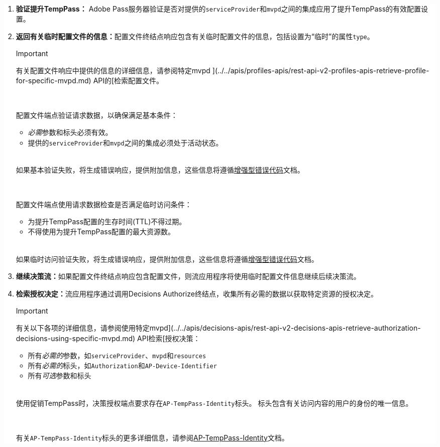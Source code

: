 1. **验证提升TempPass：** Adobe Pass服务器验证是否对提供的`serviceProvider`和`mvpd`之间的集成应用了提升TempPass的有效配置设置。

1. **返回有关临时配置文件的信息：**&#x200B;配置文件终结点响应包含有关临时配置文件的信息，包括设置为“临时”的属性`type`。

   >[!IMPORTANT]
   >
   > 有关配置文件响应中提供的信息的详细信息，请参阅特定mvpd ](../../apis/profiles-apis/rest-api-v2-profiles-apis-retrieve-profile-for-specific-mvpd.md) API的[检索配置文件。
   > 
   > <br/>
   > 
   > 配置文件端点验证请求数据，以确保满足基本条件：
   >
   > * _必需_&#x200B;参数和标头必须有效。
   > * 提供的`serviceProvider`和`mvpd`之间的集成必须处于活动状态。
   > 
   > <br/>
   >
   > 如果基本验证失败，将生成错误响应，提供附加信息，这些信息将遵循[增强型错误代码](../../../../features-standard/error-reporting/enhanced-error-codes.md)文档。
   >
   > <br/>
   > 
   > 配置文件端点使用请求数据检查是否满足临时访问条件：
   >
   > * 为提升TempPass配置的生存时间(TTL)不得过期。
   > * 不得使用为提升TempPass配置的最大资源数。
   >
   > <br/>
   > 
   > 如果临时访问验证失败，将生成错误响应，提供附加信息，这些信息将遵循[增强型错误代码](../../../../features-standard/error-reporting/enhanced-error-codes.md)文档。

1. **继续决策流：**&#x200B;如果配置文件终结点响应包含配置文件，则流应用程序将使用临时配置文件信息继续后续决策流。

1. **检索授权决定：**&#x200B;流应用程序通过调用Decisions Authorize终结点，收集所有必需的数据以获取特定资源的授权决定。

   >[!IMPORTANT]
   > 
   > 有关以下各项的详细信息，请参阅使用特定mvpd](../../apis/decisions-apis/rest-api-v2-decisions-apis-retrieve-authorization-decisions-using-specific-mvpd.md) API检索[授权决策：
   >
   > * 所有&#x200B;_必需的_&#x200B;参数，如`serviceProvider`、`mvpd`和`resources`
   > * 所有&#x200B;_必需的_&#x200B;标头，如`Authorization`和`AP-Device-Identifier`
   > * 所有&#x200B;_可选_&#x200B;参数和标头
   >
   > <br/>
   > 
   > 使用促销TempPass时，决策授权端点要求存在`AP-TempPass-Identity`标头。 标头包含有关访问内容的用户的身份的唯一信息。
   > 
   > <br/>
   > 
   > 有关`AP-TempPass-Identity`标头的更多详细信息，请参阅[AP-TempPass-Identity](../../appendix/headers/rest-api-v2-appendix-headers-ap-temppass-identity.md)文档。
